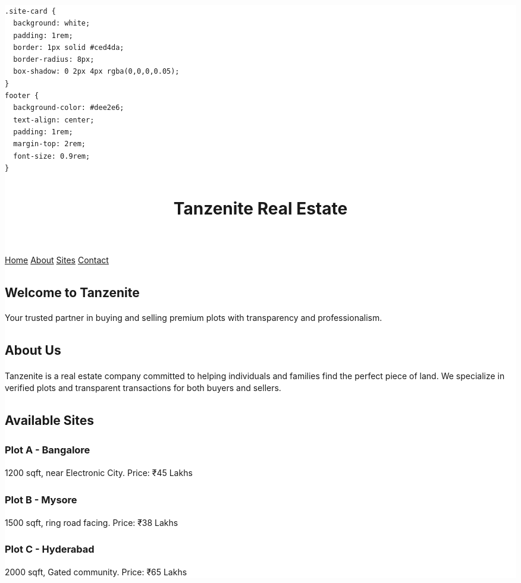     .site-card {
      background: white;
      padding: 1rem;
      border: 1px solid #ced4da;
      border-radius: 8px;
      box-shadow: 0 2px 4px rgba(0,0,0,0.05);
    }
    footer {
      background-color: #dee2e6;
      text-align: center;
      padding: 1rem;
      margin-top: 2rem;
      font-size: 0.9rem;
    }
  </style>
</head>
<body>
  <header>
    <h1>Tanzenite Real Estate</h1>
  </header>
  <nav>
    <a href="#home">Home</a>
    <a href="#about">About</a>
    <a href="#sites">Sites</a>
    <a href="#contact">Contact</a>
  </nav>

  <section id="home" class="hero">
    <h2>Welcome to Tanzenite</h2>
    <p>Your trusted partner in buying and selling premium plots with transparency and professionalism.</p>
  </section>

  <section id="about">
    <h2>About Us</h2>
    <p>Tanzenite is a real estate company committed to helping individuals and families find the perfect piece of land. We specialize in verified plots and transparent transactions for both buyers and sellers.</p>
  </section>

  <section id="sites">
    <h2>Available Sites</h2>
    <div class="sites">
      <div class="site-card">
        <h3>Plot A - Bangalore</h3>
        <p>1200 sqft, near Electronic City. Price: ₹45 Lakhs</p>
      </div>
      <div class="site-card">
        <h3>Plot B - Mysore</h3>
        <p>1500 sqft, ring road facing. Price: ₹38 Lakhs</p>
      </div>
      <div class="site-card">
        <h3>Plot C - Hyderabad</h3>
        <p>2000 sqft, Gated community. Price: ₹65 Lakhs</p>
      </div>
    </div>
  </section>
